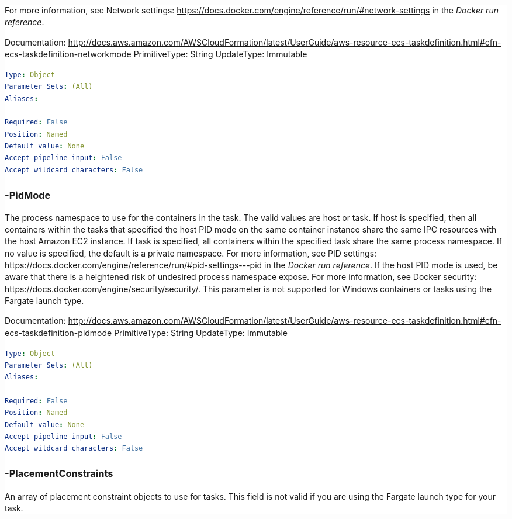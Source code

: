 For more information, see Network settings: https://docs.docker.com/engine/reference/run/#network-settings in the *Docker run reference*.

Documentation: http://docs.aws.amazon.com/AWSCloudFormation/latest/UserGuide/aws-resource-ecs-taskdefinition.html#cfn-ecs-taskdefinition-networkmode
PrimitiveType: String
UpdateType: Immutable

```yaml
Type: Object
Parameter Sets: (All)
Aliases:

Required: False
Position: Named
Default value: None
Accept pipeline input: False
Accept wildcard characters: False
```

### -PidMode
The process namespace to use for the containers in the task.
The valid values are host or task.
If host is specified, then all containers within the tasks that specified the host PID mode on the same container instance share the same IPC resources with the host Amazon EC2 instance.
If task is specified, all containers within the specified task share the same process namespace.
If no value is specified, the default is a private namespace.
For more information, see PID settings: https://docs.docker.com/engine/reference/run/#pid-settings---pid in the *Docker run reference*.
If the host PID mode is used, be aware that there is a heightened risk of undesired process namespace expose.
For more information, see Docker security: https://docs.docker.com/engine/security/security/.
This parameter is not supported for Windows containers or tasks using the Fargate launch type.

Documentation: http://docs.aws.amazon.com/AWSCloudFormation/latest/UserGuide/aws-resource-ecs-taskdefinition.html#cfn-ecs-taskdefinition-pidmode
PrimitiveType: String
UpdateType: Immutable

```yaml
Type: Object
Parameter Sets: (All)
Aliases:

Required: False
Position: Named
Default value: None
Accept pipeline input: False
Accept wildcard characters: False
```

### -PlacementConstraints
An array of placement constraint objects to use for tasks.
This field is not valid if you are using the Fargate launch type for your task.
